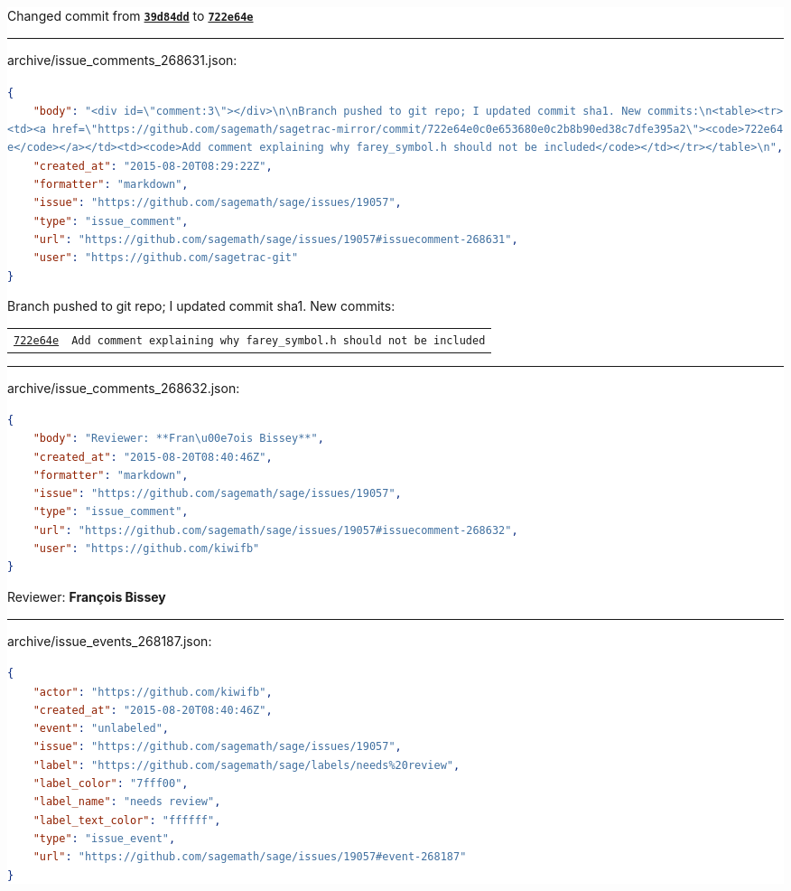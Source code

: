 Changed commit from **[`39d84dd`](https://github.com/sagemath/sagetrac-mirror/commit/39d84dd0629691ecb8ff74f374a254b02a573758)** to **[`722e64e`](https://github.com/sagemath/sagetrac-mirror/commit/722e64e0c0e653680e0c2b8b90ed38c7dfe395a2)**



---

archive/issue_comments_268631.json:
```json
{
    "body": "<div id=\"comment:3\"></div>\n\nBranch pushed to git repo; I updated commit sha1. New commits:\n<table><tr><td><a href=\"https://github.com/sagemath/sagetrac-mirror/commit/722e64e0c0e653680e0c2b8b90ed38c7dfe395a2\"><code>722e64e</code></a></td><td><code>Add comment explaining why farey_symbol.h should not be included</code></td></tr></table>\n",
    "created_at": "2015-08-20T08:29:22Z",
    "formatter": "markdown",
    "issue": "https://github.com/sagemath/sage/issues/19057",
    "type": "issue_comment",
    "url": "https://github.com/sagemath/sage/issues/19057#issuecomment-268631",
    "user": "https://github.com/sagetrac-git"
}
```

<div id="comment:3"></div>

Branch pushed to git repo; I updated commit sha1. New commits:
<table><tr><td><a href="https://github.com/sagemath/sagetrac-mirror/commit/722e64e0c0e653680e0c2b8b90ed38c7dfe395a2"><code>722e64e</code></a></td><td><code>Add comment explaining why farey_symbol.h should not be included</code></td></tr></table>




---

archive/issue_comments_268632.json:
```json
{
    "body": "Reviewer: **Fran\u00e7ois Bissey**",
    "created_at": "2015-08-20T08:40:46Z",
    "formatter": "markdown",
    "issue": "https://github.com/sagemath/sage/issues/19057",
    "type": "issue_comment",
    "url": "https://github.com/sagemath/sage/issues/19057#issuecomment-268632",
    "user": "https://github.com/kiwifb"
}
```

Reviewer: **François Bissey**



---

archive/issue_events_268187.json:
```json
{
    "actor": "https://github.com/kiwifb",
    "created_at": "2015-08-20T08:40:46Z",
    "event": "unlabeled",
    "issue": "https://github.com/sagemath/sage/issues/19057",
    "label": "https://github.com/sagemath/sage/labels/needs%20review",
    "label_color": "7fff00",
    "label_name": "needs review",
    "label_text_color": "ffffff",
    "type": "issue_event",
    "url": "https://github.com/sagemath/sage/issues/19057#event-268187"
}
```
